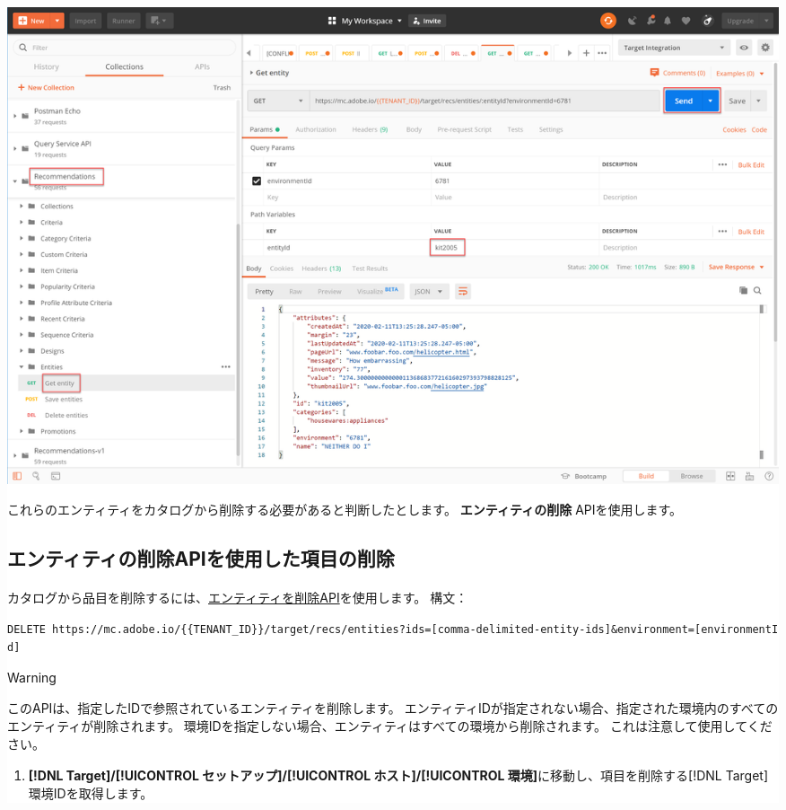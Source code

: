    ![GetEntity5](assets/GetEntity5.png)

これらのエンティティをカタログから削除する必要があると判断したとします。 **エンティティの削除** APIを使用します。

## エンティティの削除APIを使用した項目の削除

カタログから品目を削除するには、[エンティティを削除API](https://developers.adobetarget.com/api/recommendations/#operation/deleteEntities)を使用します。 構文：

```
DELETE https://mc.adobe.io/{{TENANT_ID}}/target/recs/entities?ids=[comma-delimited-entity-ids]&environment=[environmentId]
```

>[!WARNING]
このAPIは、指定したIDで参照されているエンティティを削除します。
エンティティIDが指定されない場合、指定された環境内のすべてのエンティティが削除されます。 環境IDを指定しない場合、エンティティはすべての環境から削除されます。 これは注意して使用してください。

1. **[!DNL Target]/[!UICONTROL セットアップ]/[!UICONTROL ホスト]/[!UICONTROL 環境]**&#x200B;に移動し、項目を削除する[!DNL Target]環境IDを取得します。
